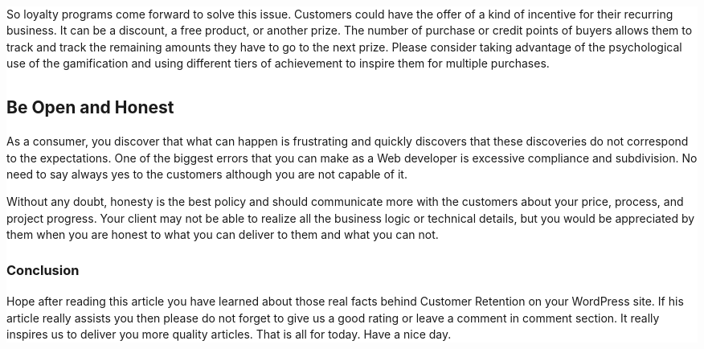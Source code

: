 So loyalty programs come forward to solve this issue. Customers could have the offer of a kind of incentive for their recurring business. It  can be a discount, a free product, or another prize. The number of  purchase or credit points of buyers allows them to track and track the  remaining amounts they have to go to the next prize. Please consider  taking advantage of the psychological use of the gamification and using  different tiers of achievement to inspire them for multiple purchases.

## Be Open and Honest

As a consumer, you discover that what can happen is frustrating and  quickly discovers that these discoveries do not correspond to the  expectations. One of the biggest errors that you can make as a Web  developer is excessive compliance and subdivision. No need to say always yes to the customers although you are not capable of it.

Without any doubt, honesty is the best policy and should communicate  more with the customers about your price, process, and project progress. Your client may not be able to realize all the business logic or  technical details, but you would be appreciated by them when you are  honest to what you can deliver to them and what you can not.

### Conclusion

Hope after reading this article you have learned about those real  facts behind Customer Retention on your WordPress site. If his article  really assists you then please do not forget to give us a good rating or leave a comment in comment section. It really inspires us to deliver  you more quality articles. That is all for today. Have a nice day.



